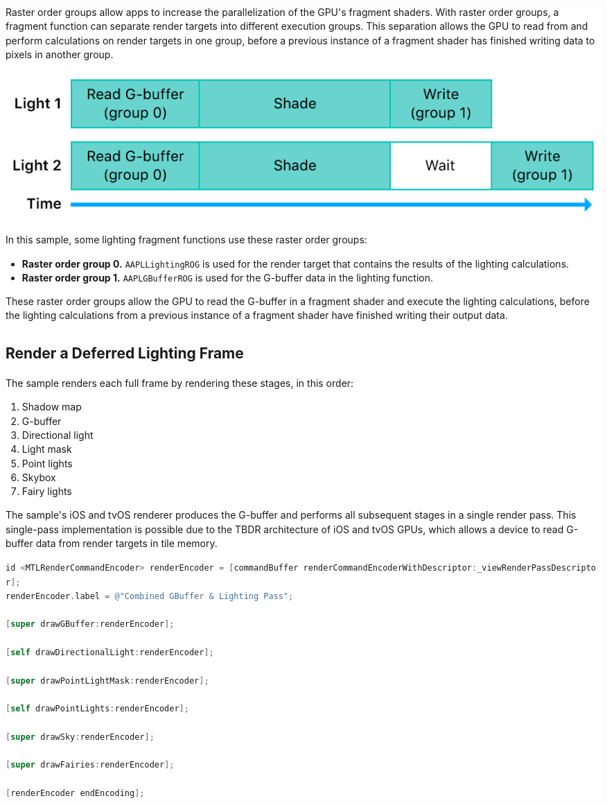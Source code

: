 Raster order groups allow apps to increase the parallelization of the GPU's fragment shaders. With raster order groups, a fragment function can separate render targets into different execution groups. This separation allows the GPU to read from and perform calculations on render targets in one group, before a previous instance of a fragment shader has finished writing data to pixels in another group.

![Timeline diagram showing two lights executed by a fragment shader, with raster order groups.](Documentation/DeferredLightingWithRasterOrderGroups.png)

In this sample, some lighting fragment functions use these raster order groups:

* **Raster order group 0.** `AAPLLightingROG` is used for the render target that contains the results of the lighting calculations.
* **Raster order group 1.** `AAPLGBufferROG` is used for the G-buffer data in the lighting function.

These raster order groups allow the GPU to read the G-buffer in a fragment shader and execute the lighting calculations, before the lighting calculations from a previous instance of a fragment shader have finished writing their output data.

## Render a Deferred Lighting Frame

The sample renders each full frame by rendering these stages, in this order:

1. Shadow map
2. G-buffer
3. Directional light
4. Light mask
5. Point lights
6. Skybox
7. Fairy lights

The sample's iOS and tvOS renderer produces the G-buffer and performs all subsequent stages in a single render pass. This single-pass implementation is possible due to the TBDR architecture of iOS and tvOS GPUs, which allows a device to read G-buffer data from render targets in tile memory.

``` objective-c
id <MTLRenderCommandEncoder> renderEncoder = [commandBuffer renderCommandEncoderWithDescriptor:_viewRenderPassDescriptor];
renderEncoder.label = @"Combined GBuffer & Lighting Pass";

[super drawGBuffer:renderEncoder];

[self drawDirectionalLight:renderEncoder];

[super drawPointLightMask:renderEncoder];

[self drawPointLights:renderEncoder];

[super drawSky:renderEncoder];

[super drawFairies:renderEncoder];

[renderEncoder endEncoding];
```
